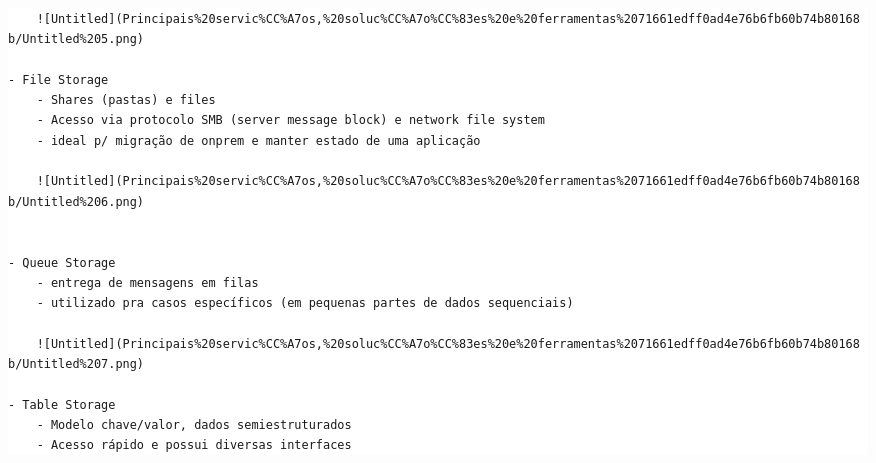         ![Untitled](Principais%20servic%CC%A7os,%20soluc%CC%A7o%CC%83es%20e%20ferramentas%2071661edff0ad4e76b6fb60b74b80168b/Untitled%205.png)
        
    - File Storage
        - Shares (pastas) e files
        - Acesso via protocolo SMB (server message block) e network file system
        - ideal p/ migração de onprem e manter estado de uma aplicação
        
        ![Untitled](Principais%20servic%CC%A7os,%20soluc%CC%A7o%CC%83es%20e%20ferramentas%2071661edff0ad4e76b6fb60b74b80168b/Untitled%206.png)
        
    
    - Queue Storage
        - entrega de mensagens em filas
        - utilizado pra casos específicos (em pequenas partes de dados sequenciais)
        
        ![Untitled](Principais%20servic%CC%A7os,%20soluc%CC%A7o%CC%83es%20e%20ferramentas%2071661edff0ad4e76b6fb60b74b80168b/Untitled%207.png)
        
    - Table Storage
        - Modelo chave/valor, dados semiestruturados
        - Acesso rápido e possui diversas interfaces
        